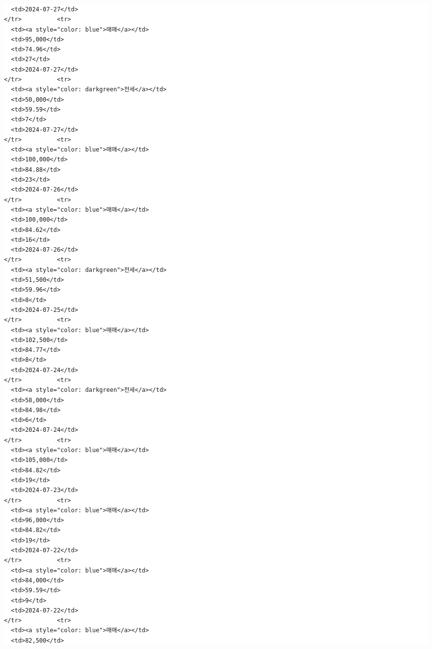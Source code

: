       <td>2024-07-27</td>
    </tr>          <tr>
      <td><a style="color: blue">매매</a></td>
      <td>95,000</td>
      <td>74.96</td>
      <td>27</td>
      <td>2024-07-27</td>
    </tr>          <tr>
      <td><a style="color: darkgreen">전세</a></td>
      <td>50,000</td>
      <td>59.59</td>
      <td>7</td>
      <td>2024-07-27</td>
    </tr>          <tr>
      <td><a style="color: blue">매매</a></td>
      <td>100,000</td>
      <td>84.88</td>
      <td>23</td>
      <td>2024-07-26</td>
    </tr>          <tr>
      <td><a style="color: blue">매매</a></td>
      <td>100,000</td>
      <td>84.62</td>
      <td>16</td>
      <td>2024-07-26</td>
    </tr>          <tr>
      <td><a style="color: darkgreen">전세</a></td>
      <td>51,500</td>
      <td>59.96</td>
      <td>8</td>
      <td>2024-07-25</td>
    </tr>          <tr>
      <td><a style="color: blue">매매</a></td>
      <td>102,500</td>
      <td>84.77</td>
      <td>8</td>
      <td>2024-07-24</td>
    </tr>          <tr>
      <td><a style="color: darkgreen">전세</a></td>
      <td>58,000</td>
      <td>84.98</td>
      <td>6</td>
      <td>2024-07-24</td>
    </tr>          <tr>
      <td><a style="color: blue">매매</a></td>
      <td>105,000</td>
      <td>84.82</td>
      <td>19</td>
      <td>2024-07-23</td>
    </tr>          <tr>
      <td><a style="color: blue">매매</a></td>
      <td>96,000</td>
      <td>84.82</td>
      <td>19</td>
      <td>2024-07-22</td>
    </tr>          <tr>
      <td><a style="color: blue">매매</a></td>
      <td>84,000</td>
      <td>59.59</td>
      <td>9</td>
      <td>2024-07-22</td>
    </tr>          <tr>
      <td><a style="color: blue">매매</a></td>
      <td>82,500</td>